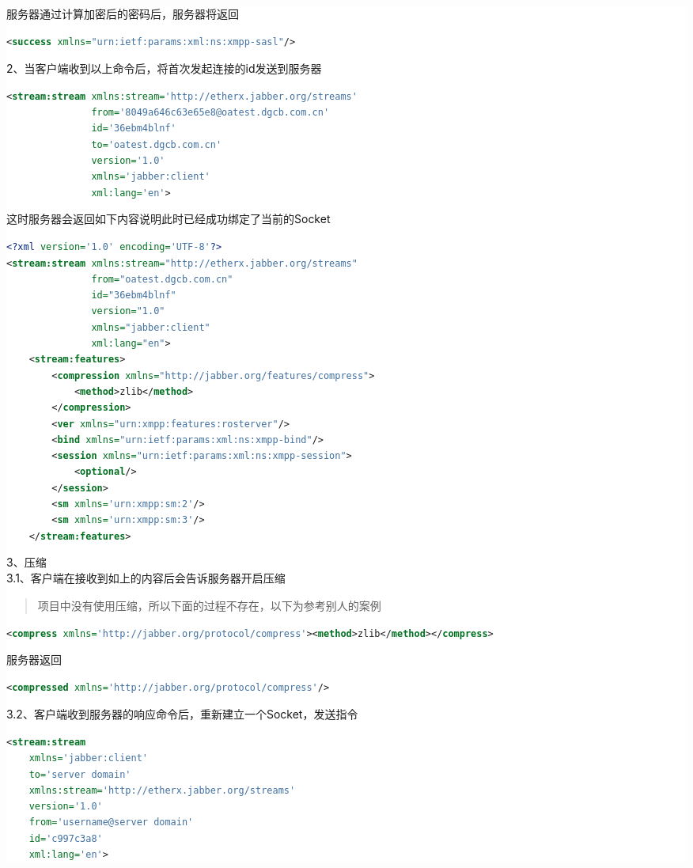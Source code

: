 服务器通过计算加密后的密码后，服务器将返回  
```xml  
<success xmlns="urn:ietf:params:xml:ns:xmpp-sasl"/>  
```  
  
2、当客户端收到以上命令后，将首次发起连接的id发送到服务器  
```xml  
<stream:stream xmlns:stream='http://etherx.jabber.org/streams'  
               from='8049a646c63e65e8@oatest.dgcb.com.cn'  
               id='36ebm4blnf'  
               to='oatest.dgcb.com.cn'  
               version='1.0'  
               xmlns='jabber:client'  
               xml:lang='en'>  
```  
  
这时服务器会返回如下内容说明此时已经成功绑定了当前的Socket  
```xml  
<?xml version='1.0' encoding='UTF-8'?>  
<stream:stream xmlns:stream="http://etherx.jabber.org/streams"  
               from="oatest.dgcb.com.cn"  
               id="36ebm4blnf"  
               version="1.0"  
               xmlns="jabber:client"  
               xml:lang="en">  
    <stream:features>  
        <compression xmlns="http://jabber.org/features/compress">  
            <method>zlib</method>  
        </compression>  
        <ver xmlns="urn:xmpp:features:rosterver"/>  
        <bind xmlns="urn:ietf:params:xml:ns:xmpp-bind"/>  
        <session xmlns="urn:ietf:params:xml:ns:xmpp-session">  
            <optional/>  
        </session>  
        <sm xmlns='urn:xmpp:sm:2'/>  
        <sm xmlns='urn:xmpp:sm:3'/>  
    </stream:features>  
```  
  
3、压缩  
3.1、客户端在接收到如上的内容后会告诉服务器开启压缩  
> 项目中没有使用压缩，所以下面的过程不存在，以下为参考别人的案例  
  
```xml  
<compress xmlns='http://jabber.org/protocol/compress'><method>zlib</method></compress>  
```  
  
服务器返回  
```xml  
<compressed xmlns='http://jabber.org/protocol/compress'/>  
```  
  
3.2、客户端收到服务器的响应命令后，重新建立一个Socket，发送指令  
```xml  
<stream:stream   
    xmlns='jabber:client'         
    to='server domain'   
    xmlns:stream='http://etherx.jabber.org/streams'   
    version='1.0'   
    from='username@server domain'    
    id='c997c3a8'   
    xml:lang='en'>  
```  
  